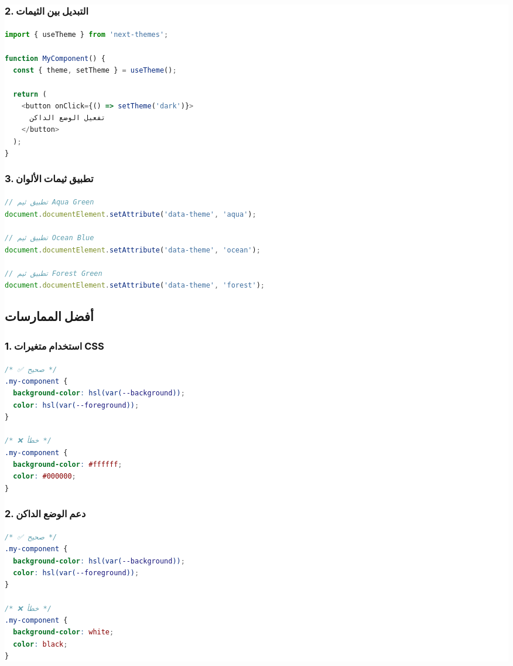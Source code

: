 ### 2. التبديل بين الثيمات

```typescript
import { useTheme } from 'next-themes';

function MyComponent() {
  const { theme, setTheme } = useTheme();
  
  return (
    <button onClick={() => setTheme('dark')}>
      تفعيل الوضع الداكن
    </button>
  );
}
```

### 3. تطبيق ثيمات الألوان

```typescript
// تطبيق ثيم Aqua Green
document.documentElement.setAttribute('data-theme', 'aqua');

// تطبيق ثيم Ocean Blue
document.documentElement.setAttribute('data-theme', 'ocean');

// تطبيق ثيم Forest Green
document.documentElement.setAttribute('data-theme', 'forest');
```

## أفضل الممارسات

### 1. استخدام متغيرات CSS
```css
/* ✅ صحيح */
.my-component {
  background-color: hsl(var(--background));
  color: hsl(var(--foreground));
}

/* ❌ خطأ */
.my-component {
  background-color: #ffffff;
  color: #000000;
}
```

### 2. دعم الوضع الداكن
```css
/* ✅ صحيح */
.my-component {
  background-color: hsl(var(--background));
  color: hsl(var(--foreground));
}

/* ❌ خطأ */
.my-component {
  background-color: white;
  color: black;
}
```

